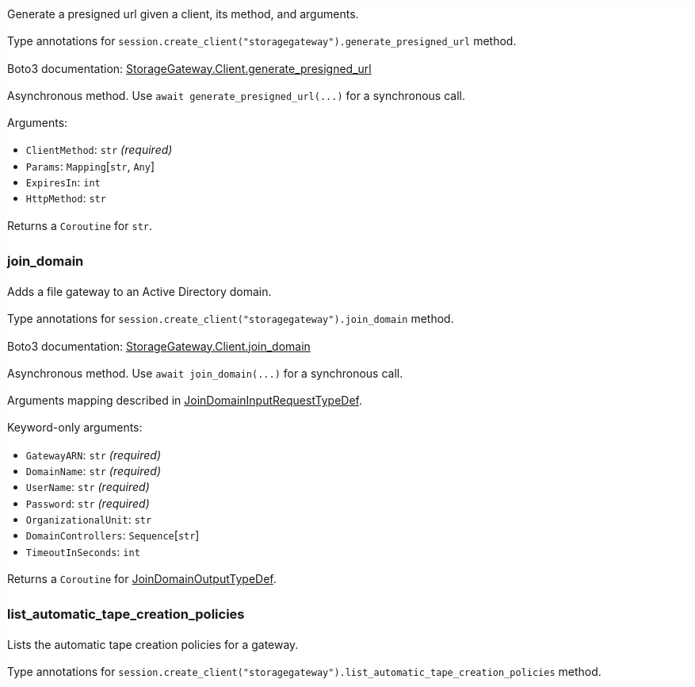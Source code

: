 Generate a presigned url given a client, its method, and arguments.

Type annotations for
`session.create_client("storagegateway").generate_presigned_url` method.

Boto3 documentation:
[StorageGateway.Client.generate_presigned_url](https://boto3.amazonaws.com/v1/documentation/api/latest/reference/services/storagegateway.html#StorageGateway.Client.generate_presigned_url)

Asynchronous method. Use `await generate_presigned_url(...)` for a synchronous
call.

Arguments:

- `ClientMethod`: `str` *(required)*
- `Params`: `Mapping`\[`str`, `Any`\]
- `ExpiresIn`: `int`
- `HttpMethod`: `str`

Returns a `Coroutine` for `str`.

<a id="join_domain"></a>

### join_domain

Adds a file gateway to an Active Directory domain.

Type annotations for `session.create_client("storagegateway").join_domain`
method.

Boto3 documentation:
[StorageGateway.Client.join_domain](https://boto3.amazonaws.com/v1/documentation/api/latest/reference/services/storagegateway.html#StorageGateway.Client.join_domain)

Asynchronous method. Use `await join_domain(...)` for a synchronous call.

Arguments mapping described in
[JoinDomainInputRequestTypeDef](./type_defs.md#joindomaininputrequesttypedef).

Keyword-only arguments:

- `GatewayARN`: `str` *(required)*
- `DomainName`: `str` *(required)*
- `UserName`: `str` *(required)*
- `Password`: `str` *(required)*
- `OrganizationalUnit`: `str`
- `DomainControllers`: `Sequence`\[`str`\]
- `TimeoutInSeconds`: `int`

Returns a `Coroutine` for
[JoinDomainOutputTypeDef](./type_defs.md#joindomainoutputtypedef).

<a id="list_automatic_tape_creation_policies"></a>

### list_automatic_tape_creation_policies

Lists the automatic tape creation policies for a gateway.

Type annotations for
`session.create_client("storagegateway").list_automatic_tape_creation_policies`
method.
